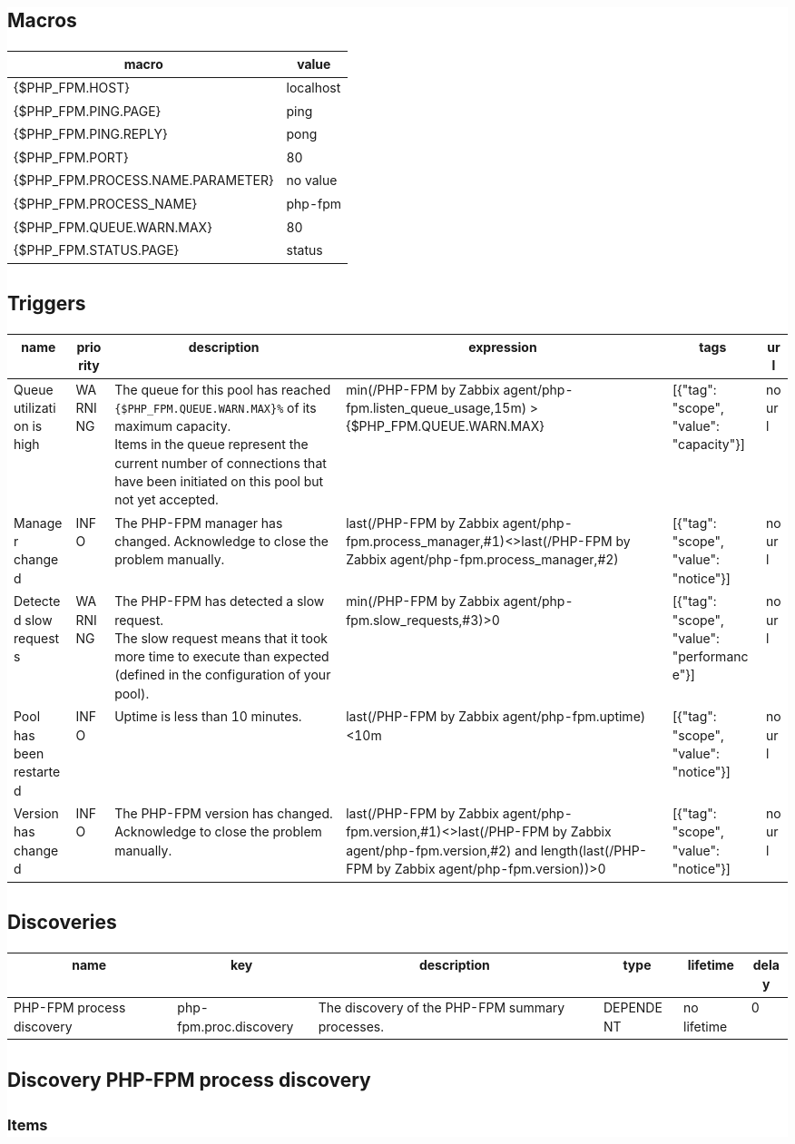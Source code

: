
<a name="macros"></a>

## Macros
| macro | value |
| ------------- |------------- |
| {$PHP_FPM.HOST} | localhost |
| {$PHP_FPM.PING.PAGE} | ping |
| {$PHP_FPM.PING.REPLY} | pong |
| {$PHP_FPM.PORT} | 80 |
| {$PHP_FPM.PROCESS.NAME.PARAMETER} | no value |
| {$PHP_FPM.PROCESS_NAME} | php-fpm |
| {$PHP_FPM.QUEUE.WARN.MAX} | 80 |
| {$PHP_FPM.STATUS.PAGE} | status |


<a name="triggers"></a>

## Triggers
| name | priority | description | expression | tags | url |
| ------------- |------------- |------------- |------------- |------------- |------------- |
| Queue utilization is high | WARNING | The queue for this pool has reached `{$PHP_FPM.QUEUE.WARN.MAX}%` of its maximum capacity. <br>Items in the queue represent the current number of connections that have been initiated on this pool but not yet accepted. | min(/PHP-FPM by Zabbix agent/php-fpm.listen_queue_usage,15m) > {$PHP_FPM.QUEUE.WARN.MAX} | [{"tag": "scope", "value": "capacity"}] | no url |
| Manager changed | INFO | The PHP-FPM manager has changed. Acknowledge to close the problem manually. | last(/PHP-FPM by Zabbix agent/php-fpm.process_manager,#1)<>last(/PHP-FPM by Zabbix agent/php-fpm.process_manager,#2) | [{"tag": "scope", "value": "notice"}] | no url |
| Detected slow requests | WARNING | The PHP-FPM has detected a slow request. <br>The slow request means that it took more time to execute than expected (defined in the configuration of your pool). | min(/PHP-FPM by Zabbix agent/php-fpm.slow_requests,#3)>0 | [{"tag": "scope", "value": "performance"}] | no url |
| Pool has been restarted | INFO | Uptime is less than 10 minutes. | last(/PHP-FPM by Zabbix agent/php-fpm.uptime)<10m | [{"tag": "scope", "value": "notice"}] | no url |
| Version has changed | INFO | The PHP-FPM version has changed. Acknowledge to close the problem manually. | last(/PHP-FPM by Zabbix agent/php-fpm.version,#1)<>last(/PHP-FPM by Zabbix agent/php-fpm.version,#2) and length(last(/PHP-FPM by Zabbix agent/php-fpm.version))>0 | [{"tag": "scope", "value": "notice"}] | no url |


<a name="discoveries"></a>

## Discoveries
| name | key | description | type | lifetime | delay |
| ------------- |------------- |------------- |------------- |------------- |------------- |
| PHP-FPM process discovery | php-fpm.proc.discovery | The discovery of the PHP-FPM summary processes. | DEPENDENT | no lifetime | 0 |


<a name="discovery_php-fpm_process_discovery"></a>

## Discovery PHP-FPM process discovery

### Items
